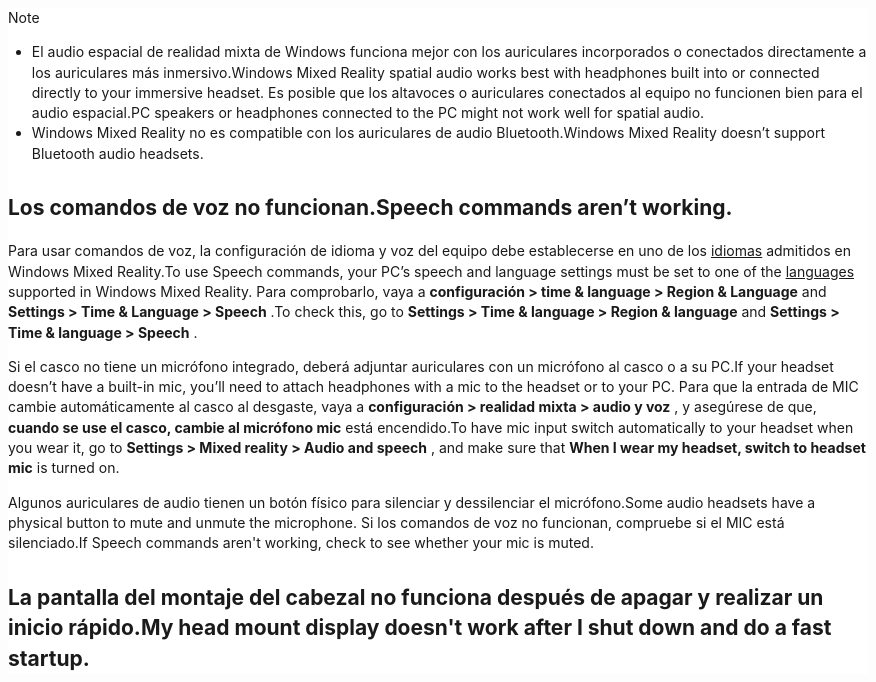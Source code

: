 > [!NOTE]
> * <span data-ttu-id="1dcab-218">El audio espacial de realidad mixta de Windows funciona mejor con los auriculares incorporados o conectados directamente a los auriculares más inmersivo.</span><span class="sxs-lookup"><span data-stu-id="1dcab-218">Windows Mixed Reality spatial audio works best with headphones built into or connected directly to your immersive headset.</span></span> <span data-ttu-id="1dcab-219">Es posible que los altavoces o auriculares conectados al equipo no funcionen bien para el audio espacial.</span><span class="sxs-lookup"><span data-stu-id="1dcab-219">PC speakers or headphones connected to the PC might not work well for spatial audio.</span></span>
> * <span data-ttu-id="1dcab-220">Windows Mixed Reality no es compatible con los auriculares de audio Bluetooth.</span><span class="sxs-lookup"><span data-stu-id="1dcab-220">Windows Mixed Reality doesn’t support Bluetooth audio headsets.</span></span>

## <a name="speech-commands-arent-working"></a><span data-ttu-id="1dcab-221">Los comandos de voz no funcionan.</span><span class="sxs-lookup"><span data-stu-id="1dcab-221">Speech commands aren’t working.</span></span>

<span data-ttu-id="1dcab-222">Para usar comandos de voz, la configuración de idioma y voz del equipo debe establecerse en uno de los [idiomas](#what-languages-are-supported-in-windows-mixed-reality) admitidos en Windows Mixed Reality.</span><span class="sxs-lookup"><span data-stu-id="1dcab-222">To use Speech commands, your PC’s speech and language settings must be set to one of the [languages](#what-languages-are-supported-in-windows-mixed-reality) supported in Windows Mixed Reality.</span></span> <span data-ttu-id="1dcab-223">Para comprobarlo, vaya a **configuración > time & language > Region & Language** and **Settings > Time & Language > Speech** .</span><span class="sxs-lookup"><span data-stu-id="1dcab-223">To check this, go to **Settings  > Time & language > Region & language** and **Settings  > Time & language > Speech** .</span></span>

<span data-ttu-id="1dcab-224">Si el casco no tiene un micrófono integrado, deberá adjuntar auriculares con un micrófono al casco o a su PC.</span><span class="sxs-lookup"><span data-stu-id="1dcab-224">If your headset doesn’t have a built-in mic, you’ll need to attach headphones with a mic to the headset or to your PC.</span></span> <span data-ttu-id="1dcab-225">Para que la entrada de MIC cambie automáticamente al casco al desgaste, vaya a **configuración > realidad mixta > audio y voz** , y asegúrese de que, **cuando se use el casco, cambie al micrófono mic** está encendido.</span><span class="sxs-lookup"><span data-stu-id="1dcab-225">To have mic input switch automatically to your headset when you wear it, go to **Settings  > Mixed reality > Audio and speech** , and make sure that **When I wear my headset, switch to headset mic** is turned on.</span></span>

<span data-ttu-id="1dcab-226">Algunos auriculares de audio tienen un botón físico para silenciar y dessilenciar el micrófono.</span><span class="sxs-lookup"><span data-stu-id="1dcab-226">Some audio headsets have a physical button to mute and unmute the microphone.</span></span> <span data-ttu-id="1dcab-227">Si los comandos de voz no funcionan, compruebe si el MIC está silenciado.</span><span class="sxs-lookup"><span data-stu-id="1dcab-227">If Speech commands aren't working, check to see whether your mic is muted.</span></span>

## <a name="my-head-mount-display-doesnt-work-after-i-shut-down-and-do-a-fast-startup"></a><span data-ttu-id="1dcab-228">La pantalla del montaje del cabezal no funciona después de apagar y realizar un inicio rápido.</span><span class="sxs-lookup"><span data-stu-id="1dcab-228">My head mount display doesn't work after I shut down and do a fast startup.</span></span>
